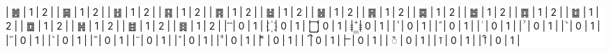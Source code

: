 | ䷰ | 1 | 2 |
| ䷱ | 1 | 2 |
| ䷲ | 1 | 2 |
| ䷳ | 1 | 2 |
| ䷴ | 1 | 2 |
| ䷵ | 1 | 2 |
| ䷶ | 1 | 2 |
| ䷷ | 1 | 2 |
| ䷸ | 1 | 2 |
| ䷹ | 1 | 2 |
| ䷺ | 1 | 2 |
| ䷻ | 1 | 2 |
| ䷼ | 1 | 2 |
| ䷽ | 1 | 2 |
| ䷾ | 1 | 2 |
| ䷿ | 1 | 2 |
| ꙯ | 0 | 1 |
| ꙰ | 0 | 1 |
| ꙱ | 0 | 1 |
| ꙲ | 0 | 1 |
| ꙴ | 0 | 1 |
| ꙵ | 0 | 1 |
| ꙶ | 0 | 1 |
| ꙷ | 0 | 1 |
| ꙸ | 0 | 1 |
| ꙹ | 0 | 1 |
| ꙺ | 0 | 1 |
| ꙻ | 0 | 1 |
| ꙼ | 0 | 1 |
| ꙽ | 0 | 1 |
| ꚞ | 0 | 1 |
| ꚟ | 0 | 1 |
| ꛰ | 0 | 1 |
| ꛱ | 0 | 1 |
| ꠂ | 0 | 1 |
| ꠣ | 0 | 1 |
| ꠤ | 0 | 1 |
